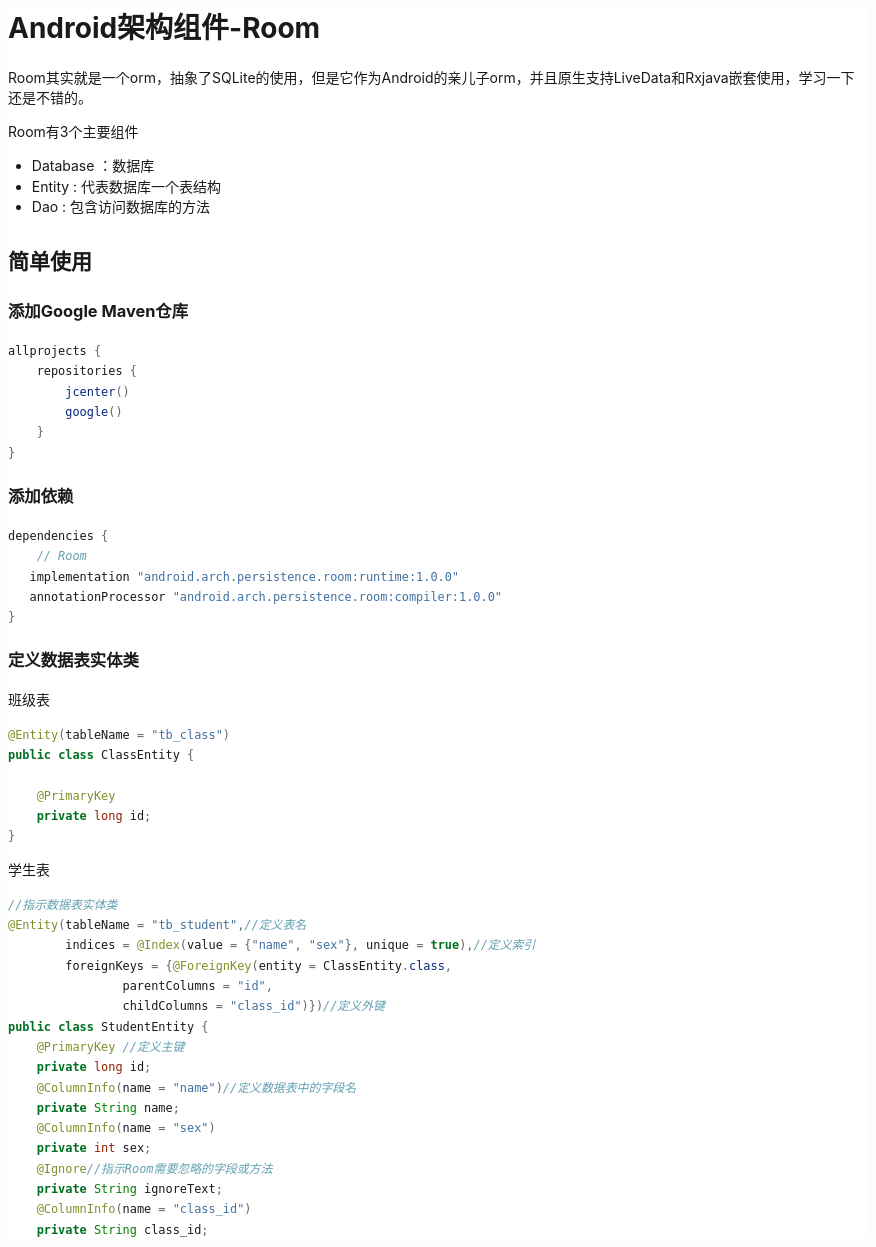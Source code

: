 # Android架构组件-Room

Room其实就是一个orm，抽象了SQLite的使用，但是它作为Android的亲儿子orm，并且原生支持LiveData和Rxjava嵌套使用，学习一下还是不错的。

Room有3个主要组件

* Database ：数据库
* Entity : 代表数据库一个表结构
* Dao : 包含访问数据库的方法

## 简单使用

### 添加Google Maven仓库

```groovy
allprojects {
    repositories {
        jcenter()
        google()
    }
}
```

### 添加依赖

```groovy
dependencies {
    // Room
   implementation "android.arch.persistence.room:runtime:1.0.0"
   annotationProcessor "android.arch.persistence.room:compiler:1.0.0"
}
```

### 定义数据表实体类

班级表

```java
@Entity(tableName = "tb_class")
public class ClassEntity {

    @PrimaryKey
    private long id;
}
```

学生表

```Java
//指示数据表实体类
@Entity(tableName = "tb_student",//定义表名
        indices = @Index(value = {"name", "sex"}, unique = true),//定义索引
        foreignKeys = {@ForeignKey(entity = ClassEntity.class,
                parentColumns = "id",
                childColumns = "class_id")})//定义外键
public class StudentEntity {
    @PrimaryKey //定义主键
    private long id;
    @ColumnInfo(name = "name")//定义数据表中的字段名
    private String name;
    @ColumnInfo(name = "sex")
    private int sex;
    @Ignore//指示Room需要忽略的字段或方法
    private String ignoreText;
    @ColumnInfo(name = "class_id")
    private String class_id;
```